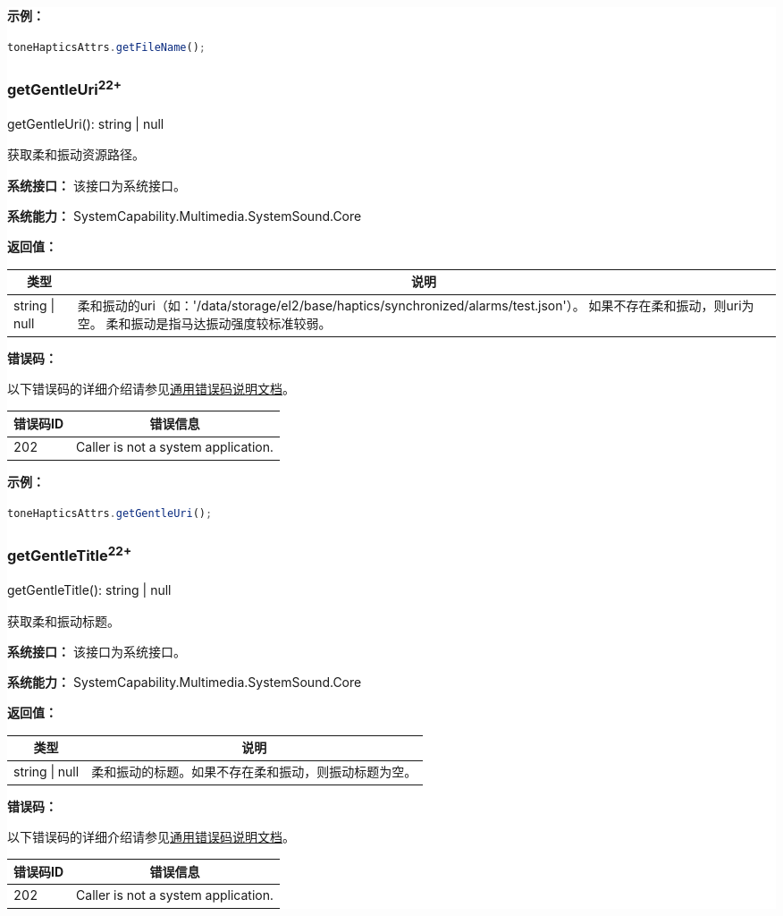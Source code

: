 **示例：**

```ts
toneHapticsAttrs.getFileName();
```
### getGentleUri<sup>22+</sup>

getGentleUri(): string | null

获取柔和振动资源路径。

**系统接口：** 该接口为系统接口。

**系统能力：** SystemCapability.Multimedia.SystemSound.Core

**返回值：**

| 类型    | 说明  |
|--------|-----|
| string \| null | 柔和振动的uri（如：'/data/storage/el2/base/haptics/synchronized/alarms/test.json'）。 如果不存在柔和振动，则uri为空。 柔和振动是指马达振动强度较标准较弱。|

**错误码：**

以下错误码的详细介绍请参见[通用错误码说明文档](../errorcode-universal.md)。

| 错误码ID   | 错误信息              |
|---------| -------------------- |
| 202     | Caller is not a system application. |

**示例：**

```ts
toneHapticsAttrs.getGentleUri();
```

### getGentleTitle<sup>22+</sup>

getGentleTitle(): string | null

获取柔和振动标题。

**系统接口：** 该接口为系统接口。

**系统能力：** SystemCapability.Multimedia.SystemSound.Core

**返回值：**

| 类型    | 说明  |
|--------|-----|
| string \| null | 柔和振动的标题。如果不存在柔和振动，则振动标题为空。 |

**错误码：**

以下错误码的详细介绍请参见[通用错误码说明文档](../errorcode-universal.md)。

| 错误码ID   | 错误信息              |
|---------| -------------------- |
| 202     | Caller is not a system application. |
